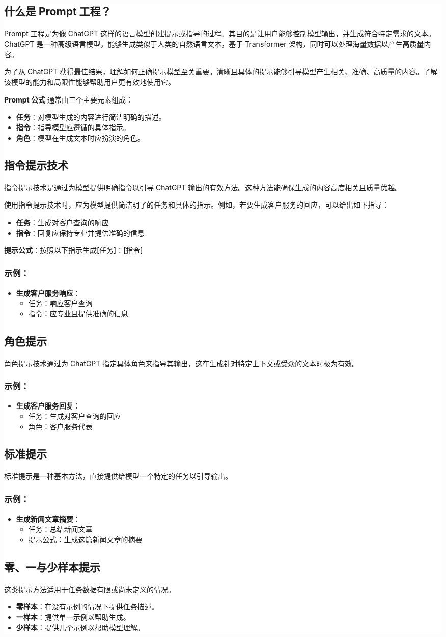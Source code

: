 ## 什么是 Prompt 工程？

Prompt 工程是为像 ChatGPT 这样的语言模型创建提示或指导的过程。其目的是让用户能够控制模型输出，并生成符合特定需求的文本。ChatGPT 是一种高级语言模型，能够生成类似于人类的自然语言文本，基于 Transformer 架构，同时可以处理海量数据以产生高质量内容。

为了从 ChatGPT 获得最佳结果，理解如何正确提示模型至关重要。清晰且具体的提示能够引导模型产生相关、准确、高质量的内容。了解该模型的能力和局限性能够帮助用户更有效地使用它。

**Prompt 公式** 通常由三个主要元素组成：
- **任务**：对模型生成的内容进行简洁明确的描述。
- **指令**：指导模型应遵循的具体指示。
- **角色**：模型在生成文本时应扮演的角色。

## 指令提示技术

指令提示技术是通过为模型提供明确指令以引导 ChatGPT 输出的有效方法。这种方法能确保生成的内容高度相关且质量优越。

使用指令提示技术时，应为模型提供简洁明了的任务和具体的指示。例如，若要生成客户服务的回应，可以给出如下指导：
- **任务**：生成对客户查询的响应
- **指令**：回复应保持专业并提供准确的信息

**提示公式**：按照以下指示生成[任务]：[指令]

### 示例：
- **生成客户服务响应**：
  - 任务：响应客户查询
  - 指令：应专业且提供准确的信息

## 角色提示

角色提示技术通过为 ChatGPT 指定具体角色来指导其输出，这在生成针对特定上下文或受众的文本时极为有效。

### 示例：
- **生成客户服务回复**：
  - 任务：生成对客户查询的回应
  - 角色：客户服务代表

## 标准提示

标准提示是一种基本方法，直接提供给模型一个特定的任务以引导输出。

### 示例：
- **生成新闻文章摘要**：
  - 任务：总结新闻文章
  - 提示公式：生成这篇新闻文章的摘要

## 零、一与少样本提示

这类提示方法适用于任务数据有限或尚未定义的情况。

- **零样本**：在没有示例的情况下提供任务描述。
- **一样本**：提供单一示例以帮助生成。
- **少样本**：提供几个示例以帮助模型理解。
